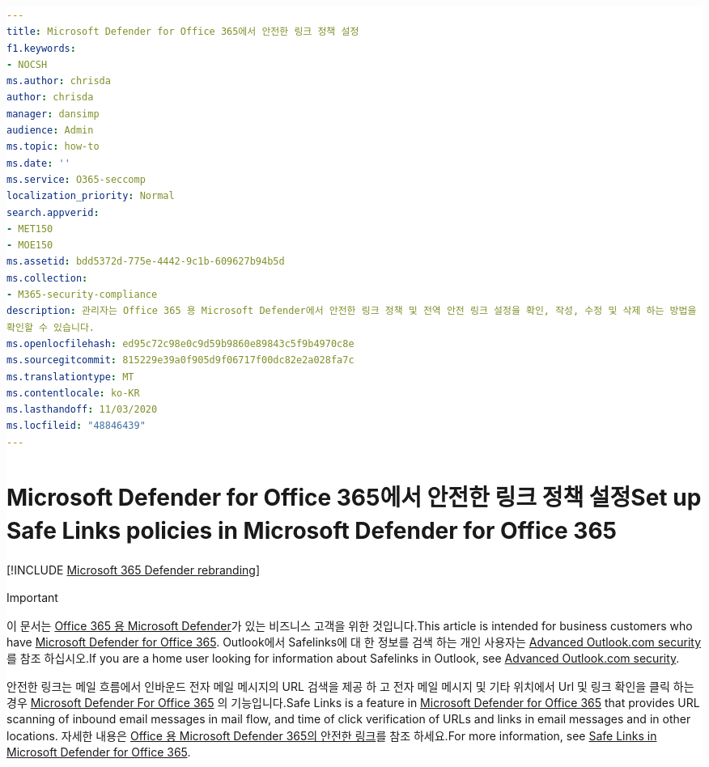 ```yaml
---
title: Microsoft Defender for Office 365에서 안전한 링크 정책 설정
f1.keywords:
- NOCSH
ms.author: chrisda
author: chrisda
manager: dansimp
audience: Admin
ms.topic: how-to
ms.date: ''
ms.service: O365-seccomp
localization_priority: Normal
search.appverid:
- MET150
- MOE150
ms.assetid: bdd5372d-775e-4442-9c1b-609627b94b5d
ms.collection:
- M365-security-compliance
description: 관리자는 Office 365 용 Microsoft Defender에서 안전한 링크 정책 및 전역 안전 링크 설정을 확인, 작성, 수정 및 삭제 하는 방법을 확인할 수 있습니다.
ms.openlocfilehash: ed95c72c98e0c9d59b9860e89843c5f9b4970c8e
ms.sourcegitcommit: 815229e39a0f905d9f06717f00dc82e2a028fa7c
ms.translationtype: MT
ms.contentlocale: ko-KR
ms.lasthandoff: 11/03/2020
ms.locfileid: "48846439"
---
```

# <a name="set-up-safe-links-policies-in-microsoft-defender-for-office-365"></a><span data-ttu-id="a90b0-103">Microsoft Defender for Office 365에서 안전한 링크 정책 설정</span><span class="sxs-lookup"><span data-stu-id="a90b0-103">Set up Safe Links policies in Microsoft Defender for Office 365</span></span>

[!INCLUDE [Microsoft 365 Defender rebranding](../includes/microsoft-defender-for-office.md)]

> [!IMPORTANT]
> <span data-ttu-id="a90b0-104">이 문서는 [Office 365 용 Microsoft Defender](office-365-atp.md)가 있는 비즈니스 고객을 위한 것입니다.</span><span class="sxs-lookup"><span data-stu-id="a90b0-104">This article is intended for business customers who have [Microsoft Defender for Office 365](office-365-atp.md).</span></span> <span data-ttu-id="a90b0-105">Outlook에서 Safelinks에 대 한 정보를 검색 하는 개인 사용자는 [Advanced Outlook.com security](https://support.microsoft.com/office/882d2243-eab9-4545-a58a-b36fee4a46e2)를 참조 하십시오.</span><span class="sxs-lookup"><span data-stu-id="a90b0-105">If you are a home user looking for information about Safelinks in Outlook, see [Advanced Outlook.com security](https://support.microsoft.com/office/882d2243-eab9-4545-a58a-b36fee4a46e2).</span></span>

<span data-ttu-id="a90b0-106">안전한 링크는 메일 흐름에서 인바운드 전자 메일 메시지의 URL 검색을 제공 하 고 전자 메일 메시지 및 기타 위치에서 Url 및 링크 확인을 클릭 하는 경우 [Microsoft Defender For Office 365](office-365-atp.md) 의 기능입니다.</span><span class="sxs-lookup"><span data-stu-id="a90b0-106">Safe Links is a feature in [Microsoft Defender for Office 365](office-365-atp.md) that provides URL scanning of inbound email messages in mail flow, and time of click verification of URLs and links in email messages and in other locations.</span></span> <span data-ttu-id="a90b0-107">자세한 내용은 [Office 용 Microsoft Defender 365의 안전한 링크](atp-safe-links.md)를 참조 하세요.</span><span class="sxs-lookup"><span data-stu-id="a90b0-107">For more information, see [Safe Links in Microsoft Defender for Office 365](atp-safe-links.md).</span></span>
